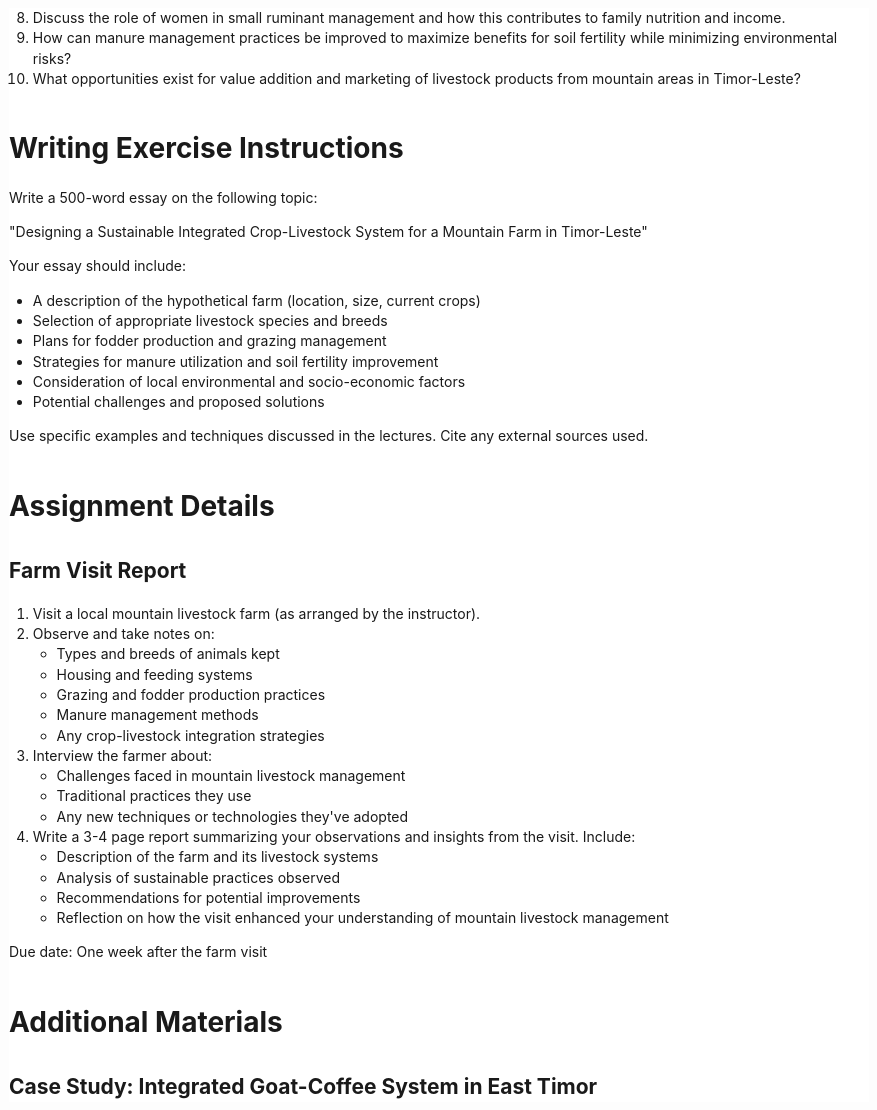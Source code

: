 8. Discuss the role of women in small ruminant management and how this contributes to family nutrition and income.
9. How can manure management practices be improved to maximize benefits for soil fertility while minimizing environmental risks?
10. What opportunities exist for value addition and marketing of livestock products from mountain areas in Timor-Leste?

# Writing Exercise Instructions

Write a 500-word essay on the following topic:

"Designing a Sustainable Integrated Crop-Livestock System for a Mountain Farm in Timor-Leste"

Your essay should include:
- A description of the hypothetical farm (location, size, current crops)
- Selection of appropriate livestock species and breeds
- Plans for fodder production and grazing management
- Strategies for manure utilization and soil fertility improvement
- Consideration of local environmental and socio-economic factors
- Potential challenges and proposed solutions

Use specific examples and techniques discussed in the lectures. Cite any external sources used.

# Assignment Details

## Farm Visit Report

1. Visit a local mountain livestock farm (as arranged by the instructor).
2. Observe and take notes on:
   - Types and breeds of animals kept
   - Housing and feeding systems
   - Grazing and fodder production practices
   - Manure management methods
   - Any crop-livestock integration strategies
3. Interview the farmer about:
   - Challenges faced in mountain livestock management
   - Traditional practices they use
   - Any new techniques or technologies they've adopted
4. Write a 3-4 page report summarizing your observations and insights from the visit. Include:
   - Description of the farm and its livestock systems
   - Analysis of sustainable practices observed
   - Recommendations for potential improvements
   - Reflection on how the visit enhanced your understanding of mountain livestock management

Due date: One week after the farm visit

# Additional Materials

## Case Study: Integrated Goat-Coffee System in East Timor
